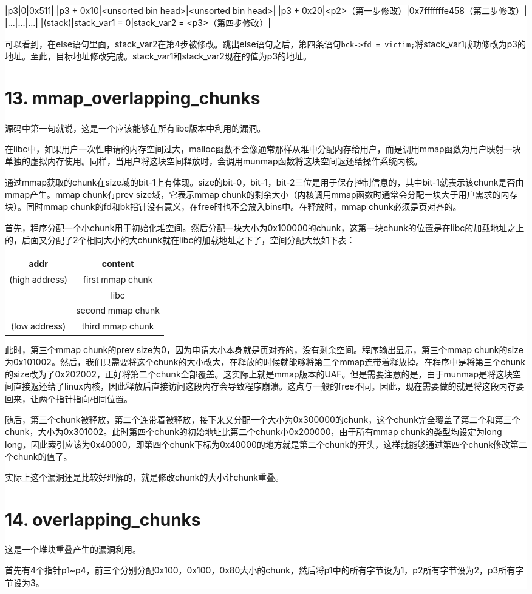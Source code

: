 |p3|0|0x511|
|p3 + 0x10|\<unsorted bin head\>|\<unsorted bin head\>|
|p3 + 0x20|\<p2\>（第一步修改）|0x7fffffffe458（第二步修改）|
|...|...|...|
|(stack)|stack_var1 = 0|stack_var2 = \<p3\>（第四步修改）|

可以看到，在else语句里面，stack_var2在第4步被修改。跳出else语句之后，第四条语句``bck->fd = victim;``将stack_var1成功修改为p3的地址。至此，目标地址修改完成。stack_var1和stack_var2现在的值为p3的地址。

# 13. mmap_overlapping_chunks

源码中第一句就说，这是一个应该能够在所有libc版本中利用的漏洞。

在libc中，如果用户一次性申请的内存空间过大，malloc函数不会像通常那样从堆中分配内存给用户，而是调用mmap函数为用户映射一块单独的虚拟内存使用。同样，当用户将这块空间释放时，会调用munmap函数将这块空间返还给操作系统内核。

通过mmap获取的chunk在size域的bit-1上有体现。size的bit-0，bit-1，bit-2三位是用于保存控制信息的，其中bit-1就表示该chunk是否由mmap产生。mmap chunk有prev size域，它表示mmap chunk的剩余大小（内核调用mmap函数时通常会分配一块大于用户需求的内存块）。同时mmap chunk的fd和bk指针没有意义，在free时也不会放入bins中。在释放时，mmap chunk必须是页对齐的。

首先，程序分配一个小chunk用于初始化堆空间。然后分配一块大小为0x100000的chunk，这第一块chunk的位置是在libc的加载地址之上的，后面又分配了2个相同大小的大chunk就在libc的加载地址之下了，空间分配大致如下表：

|addr|content|
|:-:|:-:|
|(high address)|first mmap chunk|
||libc|
||second mmap chunk|
|(low address)|third mmap chunk|

此时，第三个mmap chunk的prev size为0，因为申请大小本身就是页对齐的，没有剩余空间。程序输出显示，第三个mmap chunk的size为0x101002。然后，我们只需要将这个chunk的大小改大，在释放的时候就能够将第二个mmap连带着释放掉。在程序中是将第三个chunk的size改为了0x202002，正好将第二个chunk全部覆盖。这实际上就是mmap版本的UAF。但是需要注意的是，由于munmap是将这块空间直接返还给了linux内核，因此释放后直接访问这段内存会导致程序崩溃。这点与一般的free不同。因此，现在需要做的就是将这段内存要回来，让两个指针指向相同位置。

随后，第三个chunk被释放，第二个连带着被释放，接下来又分配一个大小为0x300000的chunk，这个chunk完全覆盖了第二个和第三个chunk，大小为0x301002。此时第四个chunk的初始地址比第二个chunk小0x200000，由于所有mmap chunk的类型均设定为long long，因此索引应该为0x40000，即第四个chunk下标为0x40000的地方就是第二个chunk的开头，这样就能够通过第四个chunk修改第二个chunk的值了。

实际上这个漏洞还是比较好理解的，就是修改chunk的大小让chunk重叠。

# 14. overlapping_chunks

这是一个堆块重叠产生的漏洞利用。

首先有4个指针p1~p4，前三个分别分配0x100，0x100，0x80大小的chunk，然后将p1中的所有字节设为1，p2所有字节设为2，p3所有字节设为3。
